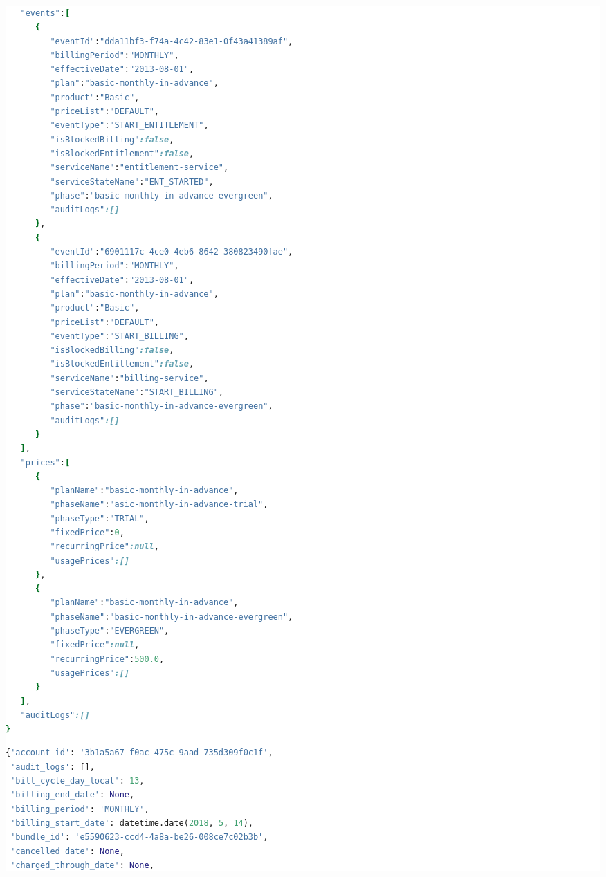 ```ruby
   "events":[
      {
         "eventId":"dda11bf3-f74a-4c42-83e1-0f43a41389af",
         "billingPeriod":"MONTHLY",
         "effectiveDate":"2013-08-01",
         "plan":"basic-monthly-in-advance",
         "product":"Basic",
         "priceList":"DEFAULT",
         "eventType":"START_ENTITLEMENT",
         "isBlockedBilling":false,
         "isBlockedEntitlement":false,
         "serviceName":"entitlement-service",
         "serviceStateName":"ENT_STARTED",
         "phase":"basic-monthly-in-advance-evergreen",
         "auditLogs":[]
      },
      {
         "eventId":"6901117c-4ce0-4eb6-8642-380823490fae",
         "billingPeriod":"MONTHLY",
         "effectiveDate":"2013-08-01",
         "plan":"basic-monthly-in-advance",
         "product":"Basic",
         "priceList":"DEFAULT",
         "eventType":"START_BILLING",
         "isBlockedBilling":false,
         "isBlockedEntitlement":false,
         "serviceName":"billing-service",
         "serviceStateName":"START_BILLING",
         "phase":"basic-monthly-in-advance-evergreen",
         "auditLogs":[]
      }
   ],
   "prices":[
      {
         "planName":"basic-monthly-in-advance",
         "phaseName":"asic-monthly-in-advance-trial",
         "phaseType":"TRIAL",
         "fixedPrice":0,
         "recurringPrice":null,
         "usagePrices":[]
      },
      {
         "planName":"basic-monthly-in-advance",
         "phaseName":"basic-monthly-in-advance-evergreen",
         "phaseType":"EVERGREEN",
         "fixedPrice":null,
         "recurringPrice":500.0,
         "usagePrices":[]
      }
   ],
   "auditLogs":[]
}
```
```python
{'account_id': '3b1a5a67-f0ac-475c-9aad-735d309f0c1f',
 'audit_logs': [],
 'bill_cycle_day_local': 13,
 'billing_end_date': None,
 'billing_period': 'MONTHLY',
 'billing_start_date': datetime.date(2018, 5, 14),
 'bundle_id': 'e5590623-ccd4-4a8a-be26-008ce7c02b3b',
 'cancelled_date': None,
 'charged_through_date': None,
```